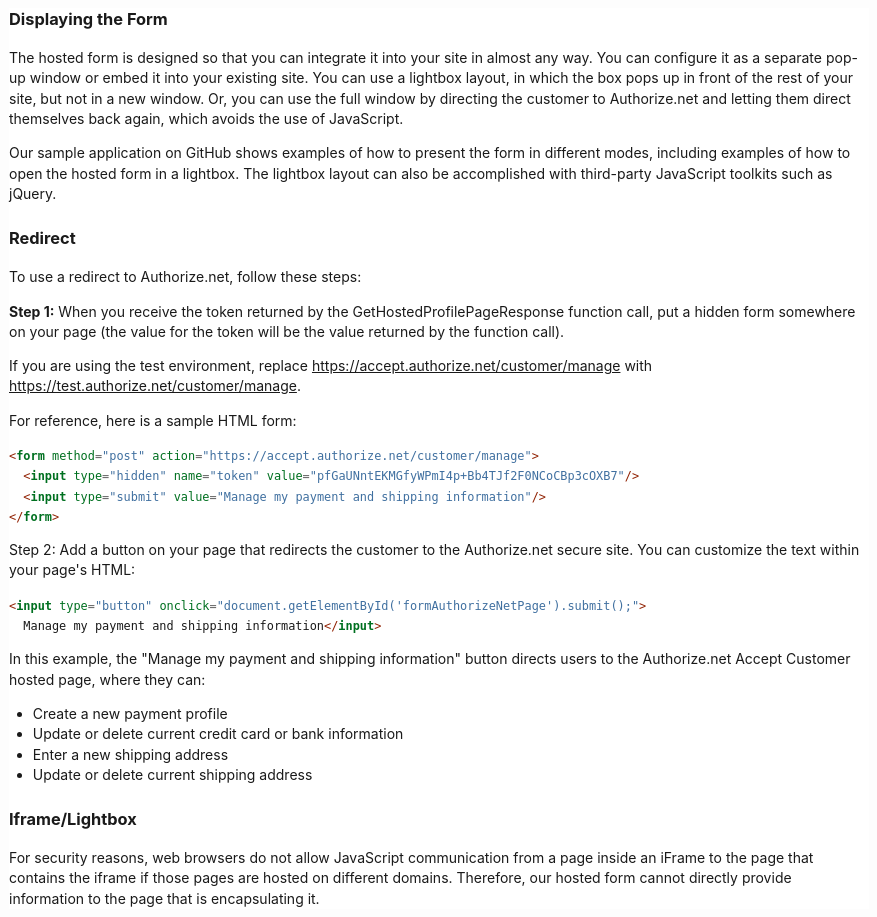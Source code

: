 ### Displaying the Form

The hosted form is designed so that you can integrate it into your site in
almost any way. You can configure it as a separate pop-up window or embed
it into your existing site. You can use a lightbox layout, in which the box
pops up in front of the rest of your site, but not in a new window. Or,
you can use the full window by directing the customer to Authorize.net and
letting them direct themselves back again, which avoids the use of JavaScript.

Our sample application on GitHub shows examples of how to present the form in
different modes, including examples of how to open the hosted form in a
lightbox. The lightbox layout can also be accomplished with third-party
JavaScript toolkits such as jQuery.

### Redirect

To use a redirect to Authorize.net, follow these steps:

**Step 1:** When you receive the token returned by the
GetHostedProfilePageResponse function call, put a hidden form somewhere on your
page (the value for the token will be the value returned by the function call).

If you are using the test environment, replace
https://accept.authorize.net/customer/manage with
https://test.authorize.net/customer/manage.

For reference, here is a sample HTML form:

```html
<form method="post" action="https://accept.authorize.net/customer/manage">
  <input type="hidden" name="token" value="pfGaUNntEKMGfyWPmI4p+Bb4TJf2F0NCoCBp3cOXB7"/>
  <input type="submit" value="Manage my payment and shipping information"/>
</form>
```

Step 2: Add a button on your page that redirects the customer to the
Authorize.net secure site. You can customize the text within your page's HTML:

```html
<input type="button" onclick="document.getElementById('formAuthorizeNetPage').submit();">
  Manage my payment and shipping information</input>
```

In this example, the "Manage my payment and shipping information" button directs
users to the Authorize.net Accept Customer hosted page, where they can:

- Create a new payment profile
- Update or delete current credit card or bank information
- Enter a new shipping address
- Update or delete current shipping address

### Iframe/Lightbox

For security reasons, web browsers do not allow JavaScript communication from
a page inside an iFrame to the page that contains the iframe if those pages are
hosted on different domains. Therefore, our hosted form cannot directly provide
information to the page that is encapsulating it.
